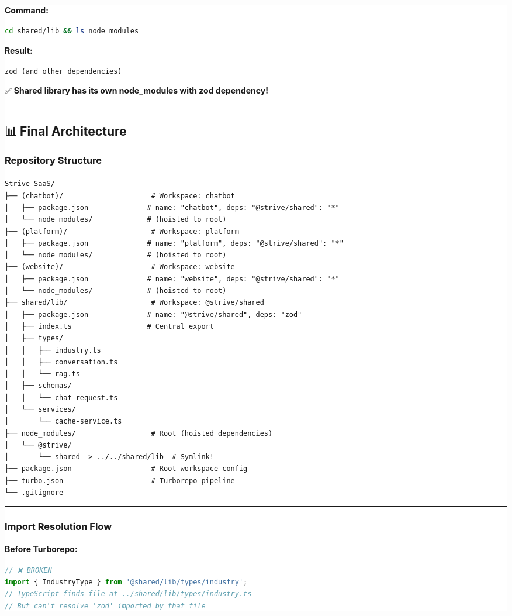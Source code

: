 **Command:**
```bash
cd shared/lib && ls node_modules
```

**Result:**
```
zod (and other dependencies)
```

✅ **Shared library has its own node_modules with zod dependency!**

---

## 📊 Final Architecture

### Repository Structure

```
Strive-SaaS/
├── (chatbot)/                     # Workspace: chatbot
│   ├── package.json              # name: "chatbot", deps: "@strive/shared": "*"
│   └── node_modules/             # (hoisted to root)
├── (platform)/                    # Workspace: platform
│   ├── package.json              # name: "platform", deps: "@strive/shared": "*"
│   └── node_modules/             # (hoisted to root)
├── (website)/                     # Workspace: website
│   ├── package.json              # name: "website", deps: "@strive/shared": "*"
│   └── node_modules/             # (hoisted to root)
├── shared/lib/                    # Workspace: @strive/shared
│   ├── package.json              # name: "@strive/shared", deps: "zod"
│   ├── index.ts                  # Central export
│   ├── types/
│   │   ├── industry.ts
│   │   ├── conversation.ts
│   │   └── rag.ts
│   ├── schemas/
│   │   └── chat-request.ts
│   └── services/
│       └── cache-service.ts
├── node_modules/                  # Root (hoisted dependencies)
│   └── @strive/
│       └── shared -> ../../shared/lib  # Symlink!
├── package.json                   # Root workspace config
├── turbo.json                     # Turborepo pipeline
└── .gitignore
```

---

### Import Resolution Flow

**Before Turborepo:**
```typescript
// ❌ BROKEN
import { IndustryType } from '@shared/lib/types/industry';
// TypeScript finds file at ../shared/lib/types/industry.ts
// But can't resolve 'zod' imported by that file
```
